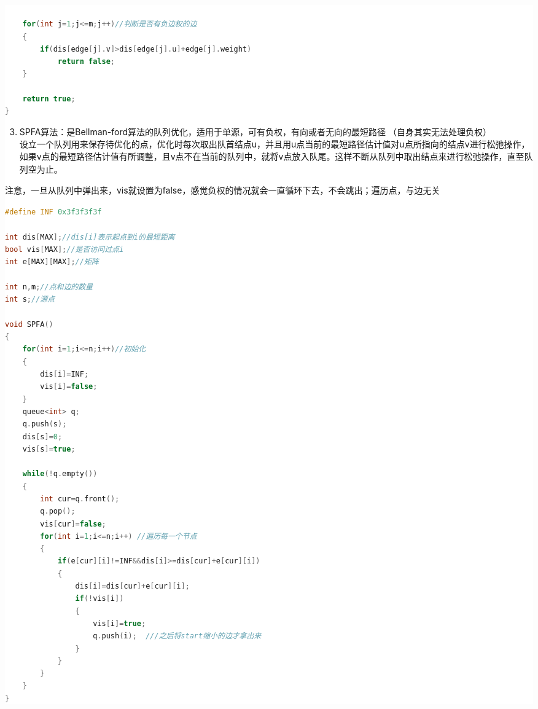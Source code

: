 ```C++

    for(int j=1;j<=m;j++)//判断是否有负边权的边
    {
        if(dis[edge[j].v]>dis[edge[j].u]+edge[j].weight)
            return false;
    }

    return true;
}
```


3. SPFA算法：是Bellman-ford算法的队列优化，适用于单源，可有负权，有向或者无向的最短路径 （自身其实无法处理负权）  
设立一个队列用来保存待优化的点，优化时每次取出队首结点u，并且用u点当前的最短路径估计值对u点所指向的结点v进行松弛操作，如果v点的最短路径估计值有所调整，且v点不在当前的队列中，就将v点放入队尾。这样不断从队列中取出结点来进行松弛操作，直至队列空为止。

注意，一旦从队列中弹出来，vis就设置为false，感觉负权的情况就会一直循环下去，不会跳出；遍历点，与边无关
```C++
#define INF 0x3f3f3f3f

int dis[MAX];//dis[i]表示起点到i的最短距离
bool vis[MAX];//是否访问过点i
int e[MAX][MAX];//矩阵

int n,m;//点和边的数量
int s;//源点

void SPFA()
{
    for(int i=1;i<=n;i++)//初始化
    {
        dis[i]=INF;
        vis[i]=false;
    }
    queue<int> q;
    q.push(s);
    dis[s]=0;
    vis[s]=true;

    while(!q.empty())
    {
        int cur=q.front();
        q.pop();
        vis[cur]=false;
        for(int i=1;i<=n;i++) //遍历每一个节点
        {
            if(e[cur][i]!=INF&&dis[i]>=dis[cur]+e[cur][i])
            {
                dis[i]=dis[cur]+e[cur][i];
                if(!vis[i])
                {
                    vis[i]=true;
                    q.push(i);  ///之后将start缩小的边才拿出来
                }
            }
        }
    }
}
```
